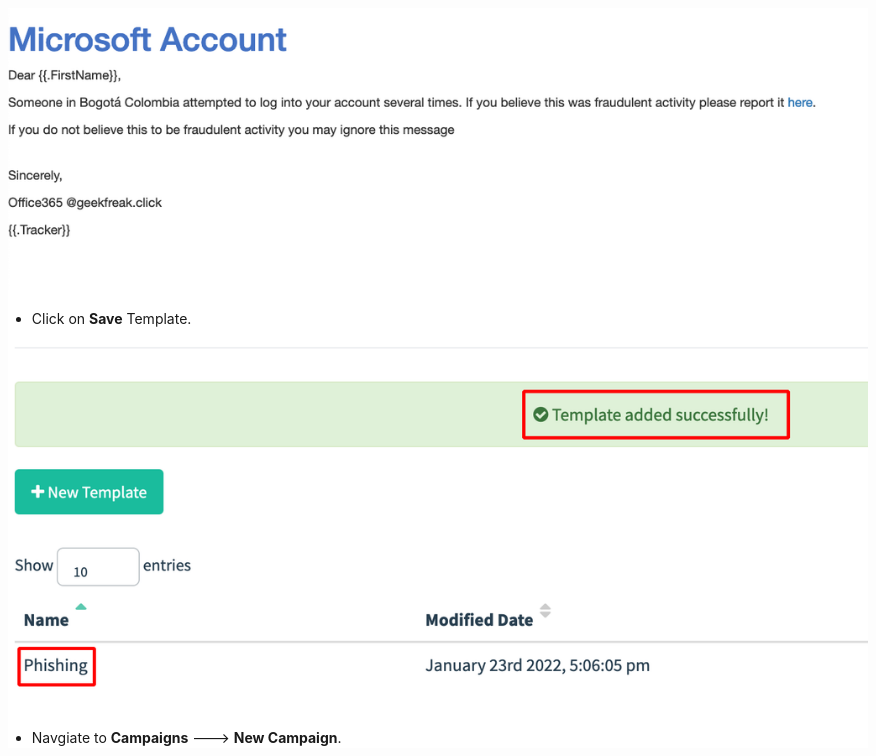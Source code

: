 <p align="center">
  <img src="/images/phishing/preview.png">
</p>

* Click on **Save** Template.

<p align="center">
  <img src="/images/phishing/saved.png">
</p>

* Navgiate to **Campaigns** ---> **New Campaign**.

<p align="center">